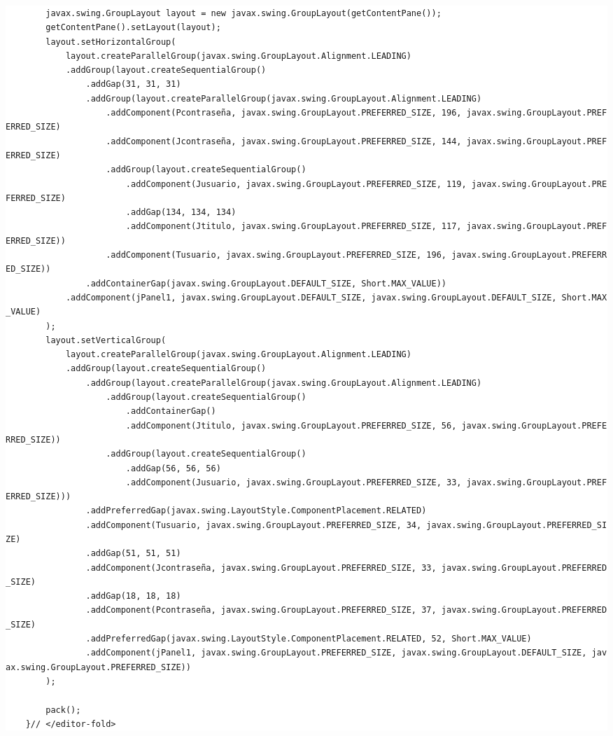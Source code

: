             javax.swing.GroupLayout layout = new javax.swing.GroupLayout(getContentPane());
            getContentPane().setLayout(layout);
            layout.setHorizontalGroup(
                layout.createParallelGroup(javax.swing.GroupLayout.Alignment.LEADING)
                .addGroup(layout.createSequentialGroup()
                    .addGap(31, 31, 31)
                    .addGroup(layout.createParallelGroup(javax.swing.GroupLayout.Alignment.LEADING)
                        .addComponent(Pcontraseña, javax.swing.GroupLayout.PREFERRED_SIZE, 196, javax.swing.GroupLayout.PREFERRED_SIZE)
                        .addComponent(Jcontraseña, javax.swing.GroupLayout.PREFERRED_SIZE, 144, javax.swing.GroupLayout.PREFERRED_SIZE)
                        .addGroup(layout.createSequentialGroup()
                            .addComponent(Jusuario, javax.swing.GroupLayout.PREFERRED_SIZE, 119, javax.swing.GroupLayout.PREFERRED_SIZE)
                            .addGap(134, 134, 134)
                            .addComponent(Jtitulo, javax.swing.GroupLayout.PREFERRED_SIZE, 117, javax.swing.GroupLayout.PREFERRED_SIZE))
                        .addComponent(Tusuario, javax.swing.GroupLayout.PREFERRED_SIZE, 196, javax.swing.GroupLayout.PREFERRED_SIZE))
                    .addContainerGap(javax.swing.GroupLayout.DEFAULT_SIZE, Short.MAX_VALUE))
                .addComponent(jPanel1, javax.swing.GroupLayout.DEFAULT_SIZE, javax.swing.GroupLayout.DEFAULT_SIZE, Short.MAX_VALUE)
            );
            layout.setVerticalGroup(
                layout.createParallelGroup(javax.swing.GroupLayout.Alignment.LEADING)
                .addGroup(layout.createSequentialGroup()
                    .addGroup(layout.createParallelGroup(javax.swing.GroupLayout.Alignment.LEADING)
                        .addGroup(layout.createSequentialGroup()
                            .addContainerGap()
                            .addComponent(Jtitulo, javax.swing.GroupLayout.PREFERRED_SIZE, 56, javax.swing.GroupLayout.PREFERRED_SIZE))
                        .addGroup(layout.createSequentialGroup()
                            .addGap(56, 56, 56)
                            .addComponent(Jusuario, javax.swing.GroupLayout.PREFERRED_SIZE, 33, javax.swing.GroupLayout.PREFERRED_SIZE)))
                    .addPreferredGap(javax.swing.LayoutStyle.ComponentPlacement.RELATED)
                    .addComponent(Tusuario, javax.swing.GroupLayout.PREFERRED_SIZE, 34, javax.swing.GroupLayout.PREFERRED_SIZE)
                    .addGap(51, 51, 51)
                    .addComponent(Jcontraseña, javax.swing.GroupLayout.PREFERRED_SIZE, 33, javax.swing.GroupLayout.PREFERRED_SIZE)
                    .addGap(18, 18, 18)
                    .addComponent(Pcontraseña, javax.swing.GroupLayout.PREFERRED_SIZE, 37, javax.swing.GroupLayout.PREFERRED_SIZE)
                    .addPreferredGap(javax.swing.LayoutStyle.ComponentPlacement.RELATED, 52, Short.MAX_VALUE)
                    .addComponent(jPanel1, javax.swing.GroupLayout.PREFERRED_SIZE, javax.swing.GroupLayout.DEFAULT_SIZE, javax.swing.GroupLayout.PREFERRED_SIZE))
            );
    
            pack();
        }// </editor-fold>                        
    